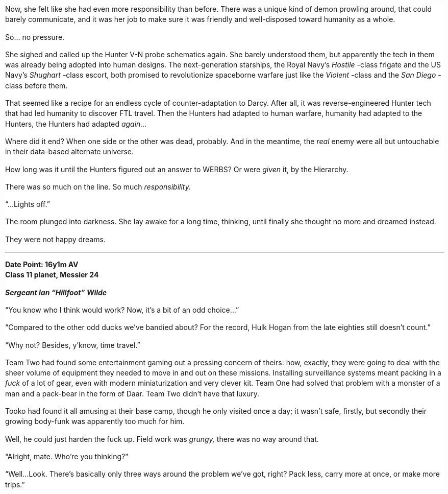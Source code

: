 Now, she felt like she had even more responsibility than before. There was a unique kind of demon prowling around, that could barely communicate, and it was her job to make sure it was friendly and well-disposed toward humanity as a whole.

So… no pressure.

She sighed and called up the Hunter V-N probe schematics again. She barely understood them, but apparently the tech in them was already being adopted into human designs. The next-generation starships, the Royal Navy’s *Hostile* -class frigate and the US Navy’s *Shughart* -class escort, both promised to revolutionize spaceborne warfare just like the *Violent* -class and the *San Diego* -class before them.

That seemed like a recipe for an endless cycle of counter-adaptation to Darcy. After all, it was reverse-engineered Hunter tech that had led humanity to discover FTL travel. Then the Hunters had adapted to human warfare, humanity had adapted to the Hunters, the Hunters had adapted *again…*

Where did it end? When one side or the other was dead, probably. And in the meantime, the *real* enemy were all but untouchable in their data-based alternate universe.

How long was it until the Hunters figured out an answer to WERBS? Or were *given* it, by the Hierarchy.

There was so much on the line. So much *responsibility.*

“...Lights off.”

The room plunged into darkness. She lay awake for a long time, thinking, until finally she thought no more and dreamed instead.

They were not happy dreams.

___

**Date Point: 16y1m AV**    
**Class 11 planet, Messier 24**

***Sergeant Ian “Hillfoot” Wilde***

“You know who I think would work? Now, it’s a bit of an odd choice…”

“Compared to the other odd ducks we’ve bandied about? For the record, Hulk Hogan from the late eighties still doesn’t count.”

“Why not? Besides, y’know, time travel.”

Team Two had found some entertainment gaming out a pressing concern of theirs: how, exactly, they were going to deal with the sheer volume of equipment they needed to move in and out on these missions. Installing surveillance systems meant packing in a *fuck* of a lot of gear, even with modern miniaturization and very clever kit. Team One had solved that problem with a monster of a man and a pack-bear in the form of Daar. Team Two didn’t have that luxury.

Tooko had found it all amusing at their base camp, though he only visited once a day; it wasn’t safe, firstly, but secondly their growing body-funk was apparently too much for him.

Well, he could just harden the fuck up. Field work was *grungy,* there was no way around that.

“Alright, mate. Who’re you thinking?”

“Well...Look. There’s basically only three ways around the problem we’ve got, right? Pack less, carry more at once, or make more trips.”
